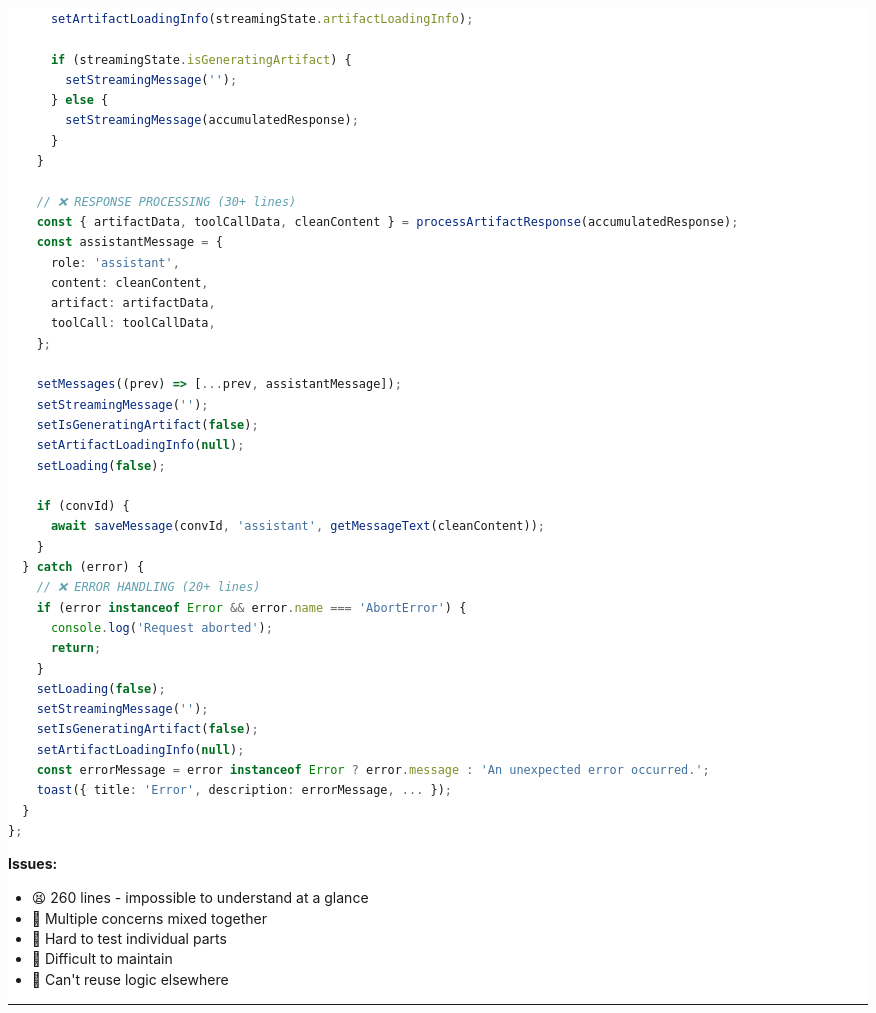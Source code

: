 ```typescript
      setArtifactLoadingInfo(streamingState.artifactLoadingInfo);
      
      if (streamingState.isGeneratingArtifact) {
        setStreamingMessage('');
      } else {
        setStreamingMessage(accumulatedResponse);
      }
    }
    
    // ❌ RESPONSE PROCESSING (30+ lines)
    const { artifactData, toolCallData, cleanContent } = processArtifactResponse(accumulatedResponse);
    const assistantMessage = { 
      role: 'assistant', 
      content: cleanContent,
      artifact: artifactData,
      toolCall: toolCallData,
    };
    
    setMessages((prev) => [...prev, assistantMessage]);
    setStreamingMessage('');
    setIsGeneratingArtifact(false);
    setArtifactLoadingInfo(null);
    setLoading(false);
    
    if (convId) {
      await saveMessage(convId, 'assistant', getMessageText(cleanContent));
    }
  } catch (error) {
    // ❌ ERROR HANDLING (20+ lines)
    if (error instanceof Error && error.name === 'AbortError') {
      console.log('Request aborted');
      return;
    }
    setLoading(false);
    setStreamingMessage('');
    setIsGeneratingArtifact(false);
    setArtifactLoadingInfo(null);
    const errorMessage = error instanceof Error ? error.message : 'An unexpected error occurred.';
    toast({ title: 'Error', description: errorMessage, ... });
  }
};
```

**Issues:**
- 😫 260 lines - impossible to understand at a glance
- 🔀 Multiple concerns mixed together
- 🐛 Hard to test individual parts
- 📝 Difficult to maintain
- 🔄 Can't reuse logic elsewhere

---
